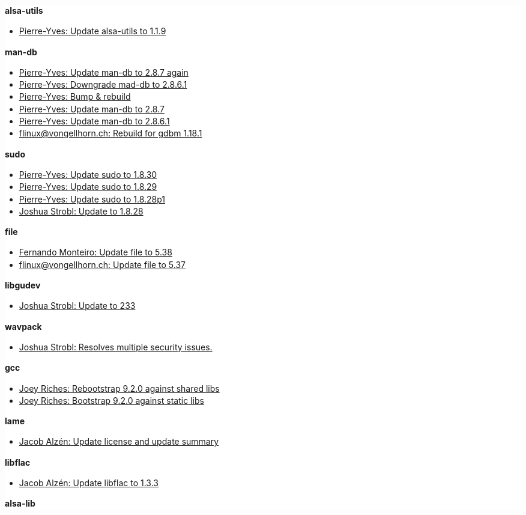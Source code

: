 **alsa-utils**

 - [Pierre-Yves: Update alsa-utils to 1.1.9](https://dev.getsol.us/source/alsa-utils/browse/master/;7e5ec46)

**man-db**

 - [Pierre-Yves: Update man-db to 2.8.7 again](https://dev.getsol.us/source/man-db/browse/master/;f46c4ee)
 - [Pierre-Yves: Downgrade mad-db to 2.8.6.1](https://dev.getsol.us/source/man-db/browse/master/;c812f3c)
 - [Pierre-Yves: Bump & rebuild](https://dev.getsol.us/source/man-db/browse/master/;106f81d)
 - [Pierre-Yves: Update man-db to 2.8.7](https://dev.getsol.us/source/man-db/browse/master/;3cede95)
 - [Pierre-Yves: Update man-db to 2.8.6.1](https://dev.getsol.us/source/man-db/browse/master/;20cfc31)
 - [flinux@vongellhorn.ch: Rebuild for gdbm 1.18.1](https://dev.getsol.us/source/man-db/browse/master/;0a06805)

**sudo**

 - [Pierre-Yves: Update sudo to 1.8.30](https://dev.getsol.us/source/sudo/browse/master/;dc41fb8)
 - [Pierre-Yves: Update sudo to 1.8.29](https://dev.getsol.us/source/sudo/browse/master/;db33298)
 - [Pierre-Yves: Update sudo to 1.8.28p1](https://dev.getsol.us/source/sudo/browse/master/;1c5fd7c)
 - [Joshua Strobl: Update to 1.8.28](https://dev.getsol.us/source/sudo/browse/master/;ea1bbf7)

**file**

 - [Fernando Monteiro: Update file to 5.38](https://dev.getsol.us/source/file/browse/master/;a8260ec)
 - [flinux@vongellhorn.ch: Update file to 5.37](https://dev.getsol.us/source/file/browse/master/;3266c1b)

**libgudev**

 - [Joshua Strobl: Update to 233](https://dev.getsol.us/source/libgudev/browse/master/;e163e61)

**wavpack**

 - [Joshua Strobl: Resolves multiple security issues.](https://dev.getsol.us/source/wavpack/browse/master/;2025598)

**gcc**

 - [Joey Riches: Rebootstrap 9.2.0 against shared libs](https://dev.getsol.us/source/gcc/browse/master/;fecf465)
 - [Joey Riches: Bootstrap 9.2.0 against static libs](https://dev.getsol.us/source/gcc/browse/master/;6455a3c)

**lame**

 - [Jacob Alzén: Update license and update summary](https://dev.getsol.us/source/lame/browse/master/;04a2635)

**libflac**

 - [Jacob Alzén: Update libflac to 1.3.3](https://dev.getsol.us/source/libflac/browse/master/;106c3f7)

**alsa-lib**
